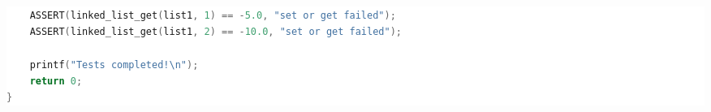 ```c
	ASSERT(linked_list_get(list1, 1) == -5.0, "set or get failed");
	ASSERT(linked_list_get(list1, 2) == -10.0, "set or get failed");

	printf("Tests completed!\n");
	return 0;
}
```
